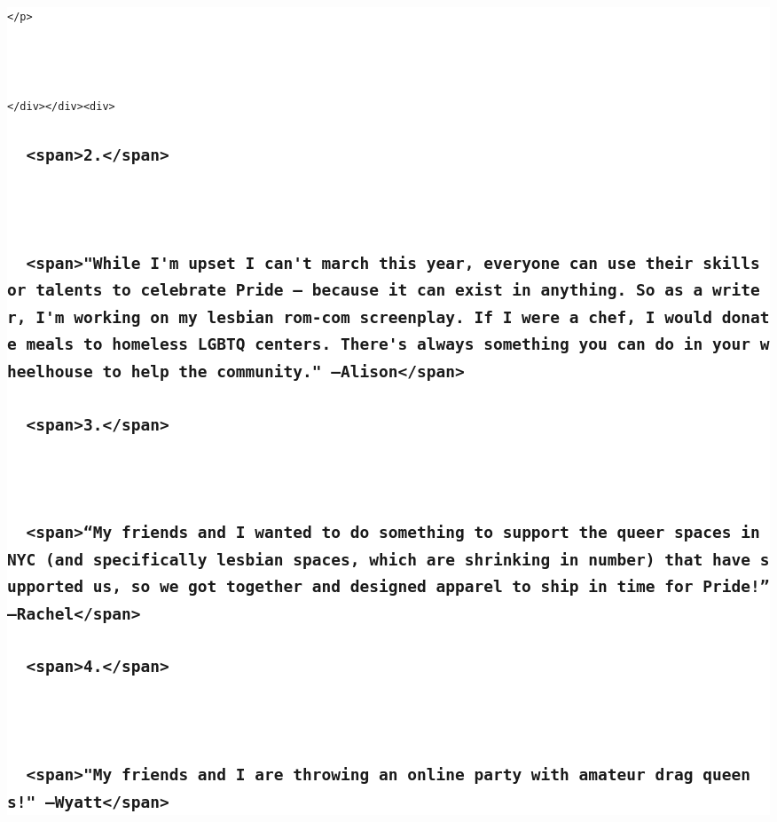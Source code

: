     </p>

    
    
    
    </div></div><div>
<div data-module="embed-instagram">
  
  



  <h2>
    
      <span>2.</span>
    

    
      <span>"While I'm upset I can't march this year, everyone can use their skills or talents to celebrate Pride — because it can exist in anything. So as a writer, I'm working on my lesbian rom-com screenplay. If I were a chef, I would donate meals to homeless LGBTQ centers. There's always something you can do in your wheelhouse to help the community." —Alison</span>
    
  </h2>

<figure>
</figure></div></div><div>


<div data-module="subbuzz-image">
  
  



  <h2>
    
      <span>3.</span>
    

    
      <span>“My friends and I wanted to do something to support the queer spaces in NYC (and specifically lesbian spaces, which are shrinking in number) that have supported us, so we got together and designed apparel to ship in time for Pride!” —Rachel</span>
    
  </h2>




<figure>
    
  

</figure></div></div><div>


<div data-module="subbuzz-image">
  
  



  <h2>
    
      <span>4.</span>
    

    
      <span>"My friends and I are throwing an online party with amateur drag queens!" —Wyatt</span>
    
  </h2>
